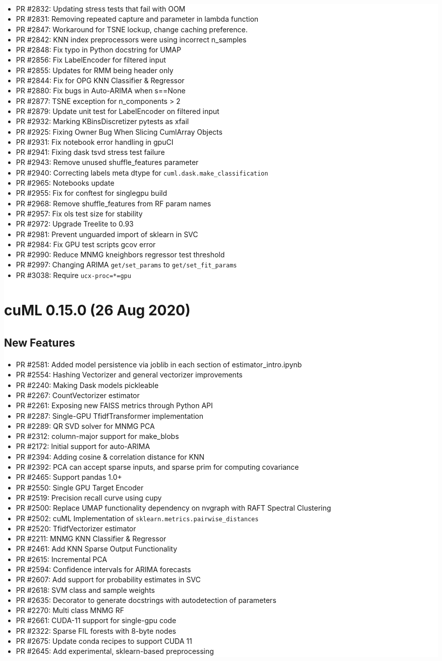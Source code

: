 - PR #2832: Updating stress tests that fail with OOM
- PR #2831: Removing repeated capture and parameter in lambda function
- PR #2847: Workaround for TSNE lockup, change caching preference.
- PR #2842: KNN index preprocessors were using incorrect n_samples
- PR #2848: Fix typo in Python docstring for UMAP
- PR #2856: Fix LabelEncoder for filtered input
- PR #2855: Updates for RMM being header only
- PR #2844: Fix for OPG KNN Classifier & Regressor
- PR #2880: Fix bugs in Auto-ARIMA when s==None
- PR #2877: TSNE exception for n_components > 2
- PR #2879: Update unit test for LabelEncoder on filtered input
- PR #2932: Marking KBinsDiscretizer pytests as xfail
- PR #2925: Fixing Owner Bug When Slicing CumlArray Objects
- PR #2931: Fix notebook error handling in gpuCI
- PR #2941: Fixing dask tsvd stress test failure
- PR #2943: Remove unused shuffle_features parameter
- PR #2940: Correcting labels meta dtype for `cuml.dask.make_classification`
- PR #2965: Notebooks update
- PR #2955: Fix for conftest for singlegpu build
- PR #2968: Remove shuffle_features from RF param names
- PR #2957: Fix ols test size for stability
- PR #2972: Upgrade Treelite to 0.93
- PR #2981: Prevent unguarded import of sklearn in SVC
- PR #2984: Fix GPU test scripts gcov error
- PR #2990: Reduce MNMG kneighbors regressor test threshold
- PR #2997: Changing ARIMA `get/set_params` to `get/set_fit_params`
- PR #3038: Require `ucx-proc=*=gpu`

# cuML 0.15.0 (26 Aug 2020)

## New Features
- PR #2581: Added model persistence via joblib in each section of estimator_intro.ipynb
- PR #2554: Hashing Vectorizer and general vectorizer improvements
- PR #2240: Making Dask models pickleable
- PR #2267: CountVectorizer estimator
- PR #2261: Exposing new FAISS metrics through Python API
- PR #2287: Single-GPU TfidfTransformer implementation
- PR #2289: QR SVD solver for MNMG PCA
- PR #2312: column-major support for make_blobs
- PR #2172: Initial support for auto-ARIMA
- PR #2394: Adding cosine & correlation distance for KNN
- PR #2392: PCA can accept sparse inputs, and sparse prim for computing covariance
- PR #2465: Support pandas 1.0+
- PR #2550: Single GPU Target Encoder
- PR #2519: Precision recall curve using cupy
- PR #2500: Replace UMAP functionality dependency on nvgraph with RAFT Spectral Clustering
- PR #2502: cuML Implementation of `sklearn.metrics.pairwise_distances`
- PR #2520: TfidfVectorizer estimator
- PR #2211: MNMG KNN Classifier & Regressor
- PR #2461: Add KNN Sparse Output Functionality
- PR #2615: Incremental PCA
- PR #2594: Confidence intervals for ARIMA forecasts
- PR #2607: Add support for probability estimates in SVC
- PR #2618: SVM class and sample weights
- PR #2635: Decorator to generate docstrings with autodetection of parameters
- PR #2270: Multi class MNMG RF
- PR #2661: CUDA-11 support for single-gpu code
- PR #2322: Sparse FIL forests with 8-byte nodes
- PR #2675: Update conda recipes to support CUDA 11
- PR #2645: Add experimental, sklearn-based preprocessing
